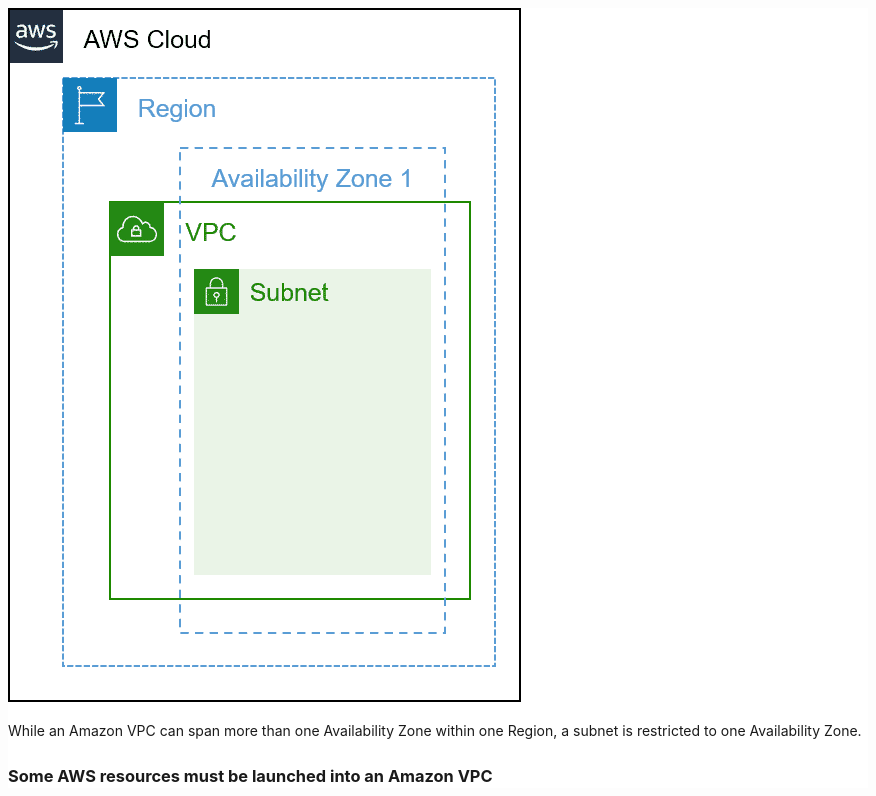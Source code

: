 ![AWS subnet in an AZ](images/vpc/aws_subnet_az.png)

While an Amazon VPC can span more than one Availability Zone within one Region, a subnet is restricted to one Availability Zone.

### Some AWS resources must be launched into an Amazon VPC
